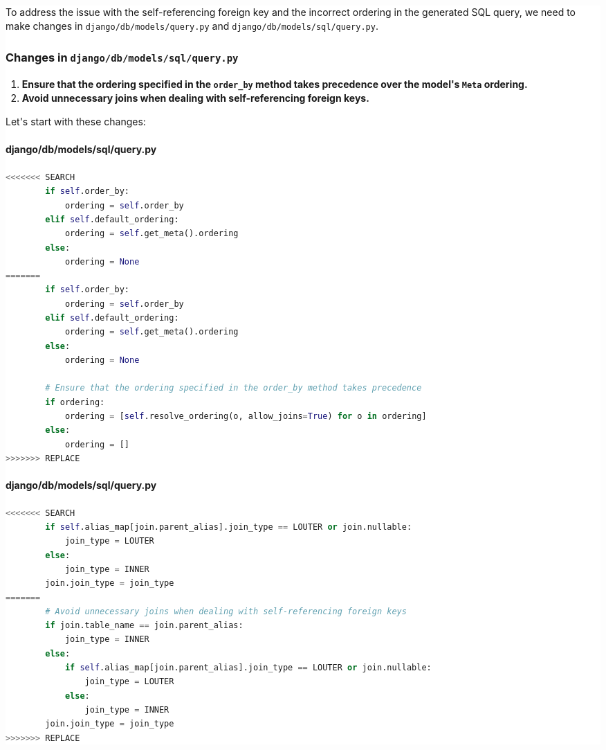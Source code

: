 To address the issue with the self-referencing foreign key and the incorrect ordering in the generated SQL query, we need to make changes in `django/db/models/query.py` and `django/db/models/sql/query.py`.

### Changes in `django/db/models/sql/query.py`

1. **Ensure that the ordering specified in the `order_by` method takes precedence over the model's `Meta` ordering.**
2. **Avoid unnecessary joins when dealing with self-referencing foreign keys.**

Let's start with these changes:

#### django/db/models/sql/query.py
```python
<<<<<<< SEARCH
        if self.order_by:
            ordering = self.order_by
        elif self.default_ordering:
            ordering = self.get_meta().ordering
        else:
            ordering = None
=======
        if self.order_by:
            ordering = self.order_by
        elif self.default_ordering:
            ordering = self.get_meta().ordering
        else:
            ordering = None

        # Ensure that the ordering specified in the order_by method takes precedence
        if ordering:
            ordering = [self.resolve_ordering(o, allow_joins=True) for o in ordering]
        else:
            ordering = []
>>>>>>> REPLACE
```

#### django/db/models/sql/query.py
```python
<<<<<<< SEARCH
        if self.alias_map[join.parent_alias].join_type == LOUTER or join.nullable:
            join_type = LOUTER
        else:
            join_type = INNER
        join.join_type = join_type
=======
        # Avoid unnecessary joins when dealing with self-referencing foreign keys
        if join.table_name == join.parent_alias:
            join_type = INNER
        else:
            if self.alias_map[join.parent_alias].join_type == LOUTER or join.nullable:
                join_type = LOUTER
            else:
                join_type = INNER
        join.join_type = join_type
>>>>>>> REPLACE
```
